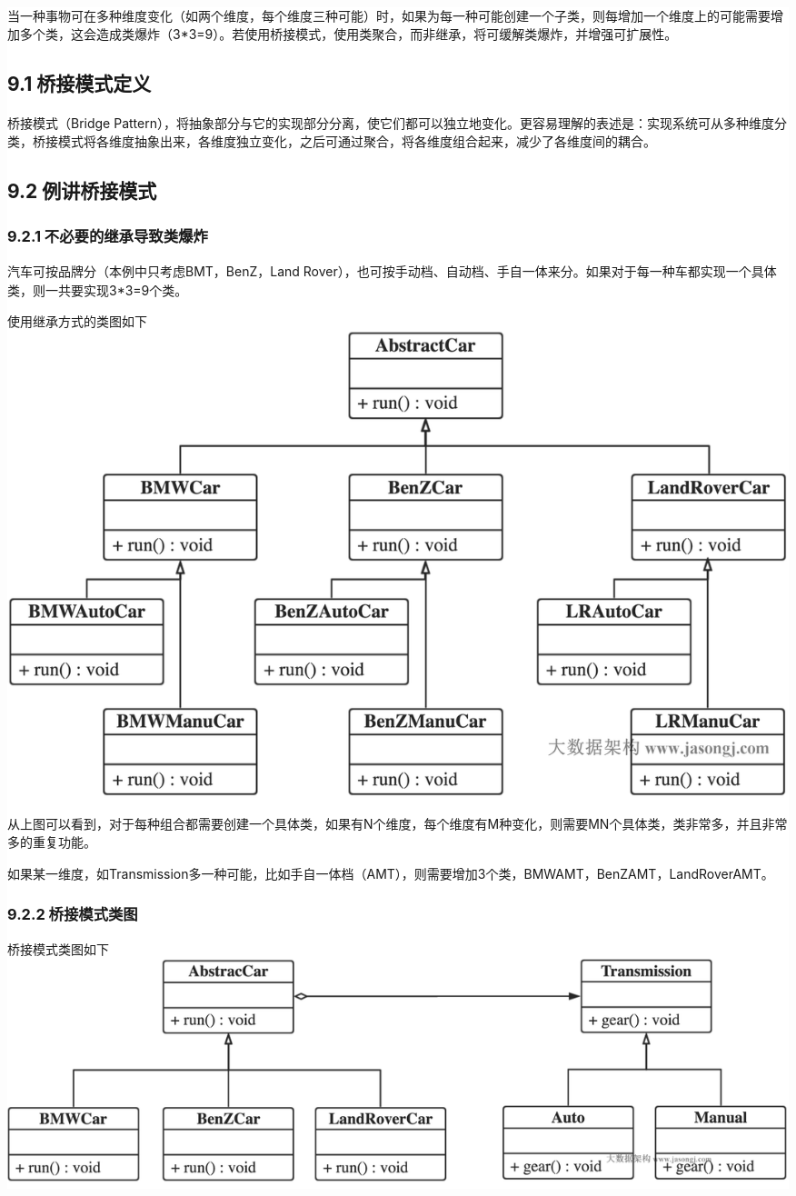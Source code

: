 当一种事物可在多种维度变化（如两个维度，每个维度三种可能）时，如果为每一种可能创建一个子类，则每增加一个维度上的可能需要增加多个类，这会造成类爆炸（3*3=9）。若使用桥接模式，使用类聚合，而非继承，将可缓解类爆炸，并增强可扩展性。

## 9.1 桥接模式定义

桥接模式（Bridge Pattern），将抽象部分与它的实现部分分离，使它们都可以独立地变化。更容易理解的表述是：实现系统可从多种维度分类，桥接模式将各维度抽象出来，各维度独立变化，之后可通过聚合，将各维度组合起来，减少了各维度间的耦合。

## 9.2 例讲桥接模式

### 9.2.1 不必要的继承导致类爆炸

汽车可按品牌分（本例中只考虑BMT，BenZ，Land Rover），也可按手动档、自动档、手自一体来分。如果对于每一种车都实现一个具体类，则一共要实现3*3=9个类。

使用继承方式的类图如下
[![Bridge pattern inherit class diagram](Design_Pattern.assets/BridgeInherit.png)](http://www.jasongj.com/img/designpattern/bridge/BridgeInherit.png)

从上图可以看到，对于每种组合都需要创建一个具体类，如果有N个维度，每个维度有M种变化，则需要MN个具体类，类非常多，并且非常多的重复功能。

如果某一维度，如Transmission多一种可能，比如手自一体档（AMT），则需要增加3个类，BMWAMT，BenZAMT，LandRoverAMT。

### 9.2.2 桥接模式类图

桥接模式类图如下
[![Bridge pattern class diagram](Design_Pattern.assets/Bridge.png)](http://www.jasongj.com/img/designpattern/bridge/Bridge.png)
